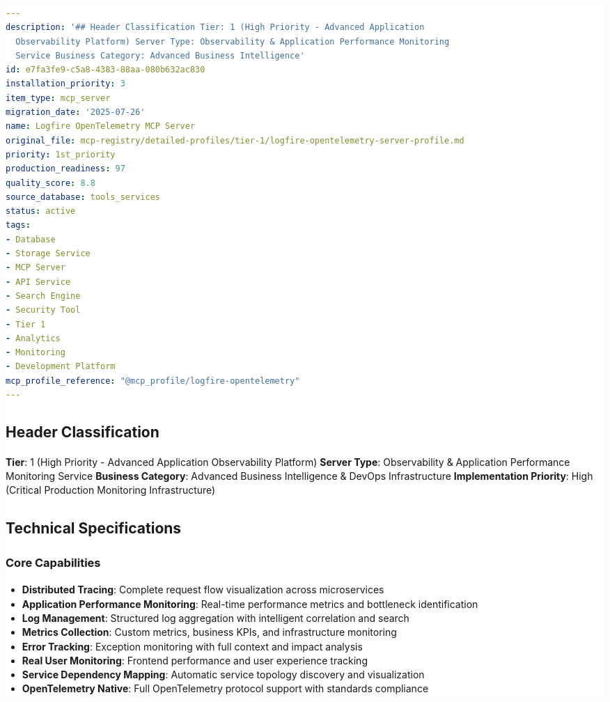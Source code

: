 ```yaml
---
description: '## Header Classification Tier: 1 (High Priority - Advanced Application
  Observability Platform) Server Type: Observability & Application Performance Monitoring
  Service Business Category: Advanced Business Intelligence'
id: e7fa3fe9-c5a8-4383-88aa-080b632ac830
installation_priority: 3
item_type: mcp_server
migration_date: '2025-07-26'
name: Logfire OpenTelemetry MCP Server
original_file: mcp-registry/detailed-profiles/tier-1/logfire-opentelemetry-server-profile.md
priority: 1st_priority
production_readiness: 97
quality_score: 8.8
source_database: tools_services
status: active
tags:
- Database
- Storage Service
- MCP Server
- API Service
- Search Engine
- Security Tool
- Tier 1
- Analytics
- Monitoring
- Development Platform
mcp_profile_reference: "@mcp_profile/logfire-opentelemetry"
---
```


## Header Classification
**Tier**: 1 (High Priority - Advanced Application Observability Platform)
**Server Type**: Observability & Application Performance Monitoring Service
**Business Category**: Advanced Business Intelligence & DevOps Infrastructure
**Implementation Priority**: High (Critical Production Monitoring Infrastructure)

## Technical Specifications

### Core Capabilities
- **Distributed Tracing**: Complete request flow visualization across microservices
- **Application Performance Monitoring**: Real-time performance metrics and bottleneck identification
- **Log Management**: Structured log aggregation with intelligent correlation and search
- **Metrics Collection**: Custom metrics, business KPIs, and infrastructure monitoring
- **Error Tracking**: Exception monitoring with full context and impact analysis
- **Real User Monitoring**: Frontend performance and user experience tracking
- **Service Dependency Mapping**: Automatic service topology discovery and visualization
- **OpenTelemetry Native**: Full OpenTelemetry protocol support with standards compliance
